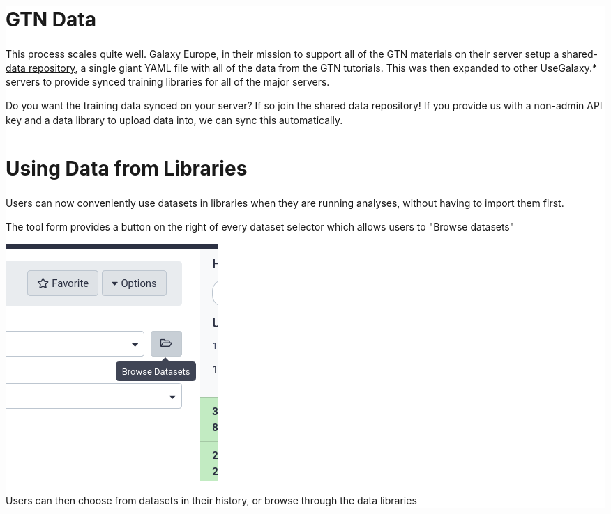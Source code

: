 # GTN Data

This process scales quite well. Galaxy Europe, in their mission to support all of the GTN materials on their server setup [a shared-data repository](https://github.com/usegalaxy-eu/shared-data), a single giant YAML file with all of the data from the GTN tutorials. This was then expanded to other UseGalaxy.* servers to provide synced training libraries for all of the major servers.

Do you want the training data synced on your server? If so join the shared data repository! If you provide us with a non-admin API key and a data library to upload data into, we can sync this automatically.

# Using Data from Libraries

Users can now conveniently use datasets in libraries when they are running analyses, without having to import them first.

The tool form provides a button on the right of every dataset selector which allows users to "Browse datasets"

![tool form with the folder icon to the right of the dataset selector shown, the button with tooltip "Browse datasets" is highlighted](../../images/data/select-from-lib0.png)

Users can then choose from datasets in their history, or browse through the data libraries
